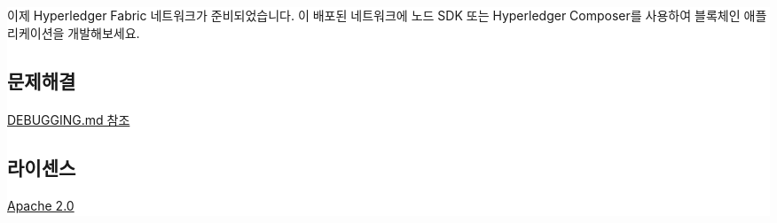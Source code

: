 이제 Hyperledger Fabric 네트워크가 준비되었습니다. 이 배포된 네트워크에 노드 SDK 또는 Hyperledger Composer를 사용하여 블록체인 애플리케이션을 개발해보세요.

## 문제해결

[DEBUGGING.md 참조](DEBUGGING.md)

## 라이센스

[Apache 2.0](LICENSE)
